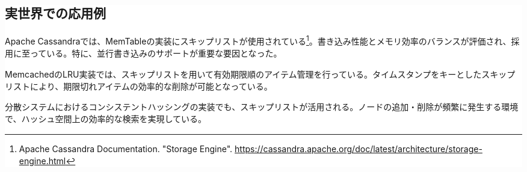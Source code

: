 ## 実世界での応用例

Apache Cassandraでは、MemTableの実装にスキップリストが使用されている[^4]。書き込み性能とメモリ効率のバランスが評価され、採用に至っている。特に、並行書き込みのサポートが重要な要因となった。

MemcachedのLRU実装では、スキップリストを用いて有効期限順のアイテム管理を行っている。タイムスタンプをキーとしたスキップリストにより、期限切れアイテムの効率的な削除が可能となっている。

分散システムにおけるコンシステントハッシングの実装でも、スキップリストが活用される。ノードの追加・削除が頻繁に発生する環境で、ハッシュ空間上の効率的な検索を実現している。

[^4]: Apache Cassandra Documentation. "Storage Engine". https://cassandra.apache.org/doc/latest/architecture/storage-engine.html

[^1]: Pugh, William (1990). "Skip Lists: A Probabilistic Alternative to Balanced Trees". Communications of the ACM. 33 (6): 668–676.
[^2]: Redis Documentation. "Redis Sorted Sets". https://redis.io/docs/data-types/sorted-sets/
[^3]: LevelDB Documentation. "Implementation Details". https://github.com/google/leveldb/blob/master/doc/impl.md